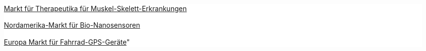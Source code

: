 <a href=https://www.linkedin.com/pulse/musculoskeletal-disorders-therapeutics-market-1f>Markt für Therapeutika für Muskel-Skelett-Erkrankungen</a>

<a href=https://www.linkedin.com/pulse/north-america-bio-nano-sensor-market-witness>Nordamerika-Markt für Bio-Nanosensoren</a>

<a href=https://www.linkedin.com/pulse/europe-bike-gps-units-market-size-growth-set-surge-significantly>Europa Markt für Fahrrad-GPS-Geräte</a>"

